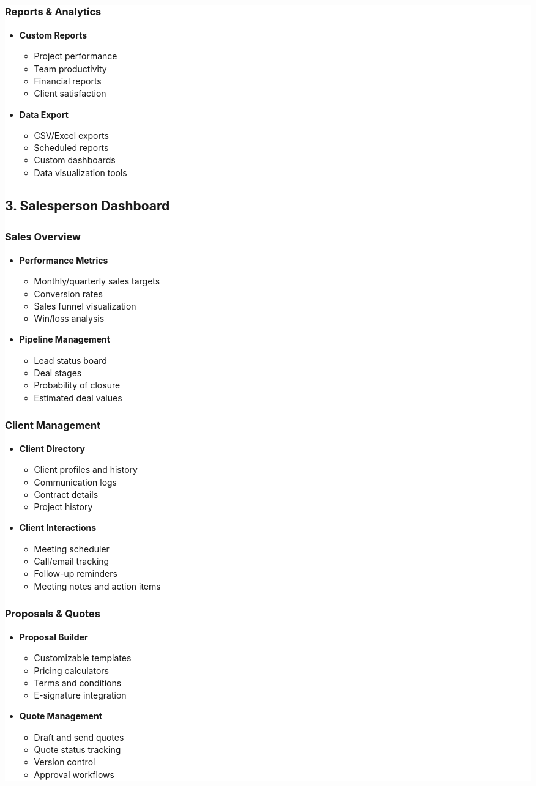 ### Reports & Analytics
- **Custom Reports**
  - Project performance
  - Team productivity
  - Financial reports
  - Client satisfaction

- **Data Export**
  - CSV/Excel exports
  - Scheduled reports
  - Custom dashboards
  - Data visualization tools
## 3. Salesperson Dashboard

### Sales Overview
- **Performance Metrics**
  - Monthly/quarterly sales targets
  - Conversion rates
  - Sales funnel visualization
  - Win/loss analysis

- **Pipeline Management**
  - Lead status board
  - Deal stages
  - Probability of closure
  - Estimated deal values

### Client Management
- **Client Directory**
  - Client profiles and history
  - Communication logs
  - Contract details
  - Project history

- **Client Interactions**
  - Meeting scheduler
  - Call/email tracking
  - Follow-up reminders
  - Meeting notes and action items

### Proposals & Quotes
- **Proposal Builder**
  - Customizable templates
  - Pricing calculators
  - Terms and conditions
  - E-signature integration

- **Quote Management**
  - Draft and send quotes
  - Quote status tracking
  - Version control
  - Approval workflows
